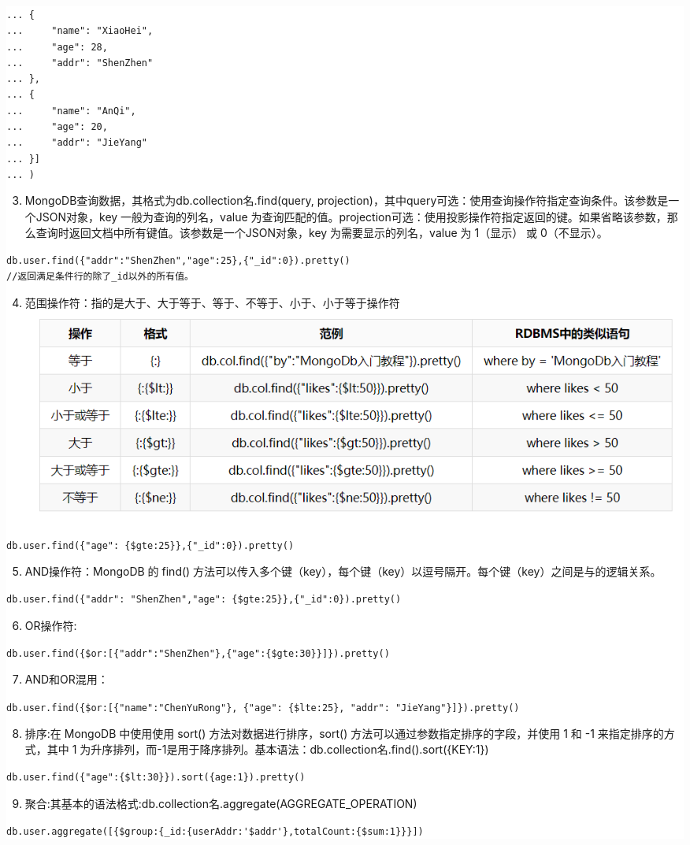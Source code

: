 ```
... {
...     "name": "XiaoHei",
...     "age": 28,
...     "addr": "ShenZhen"
... },
... {
...     "name": "AnQi",
...     "age": 20,
...     "addr": "JieYang"
... }]
... )
```
3. MongoDB查询数据，其格式为db.collection名.find(query, projection)，其中query可选：使用查询操作符指定查询条件。该参数是一个JSON对象，key 一般为查询的列名，value 为查询匹配的值。projection可选：使用投影操作符指定返回的键。如果省略该参数，那么查询时返回文档中所有键值。该参数是一个JSON对象，key 为需要显示的列名，value 为 1（显示） 或 0（不显示）。
```
db.user.find({"addr":"ShenZhen","age":25},{"_id":0}).pretty()
//返回满足条件行的除了_id以外的所有值。
```

4. 范围操作符：指的是大于、大于等于、等于、不等于、小于、小于等于操作符
![](assets/markdown-img-paste-20201118232545266.png)
```
db.user.find({"age": {$gte:25}},{"_id":0}).pretty()
```

5. AND操作符：MongoDB 的 find() 方法可以传入多个键（key），每个键（key）以逗号隔开。每个键（key）之间是与的逻辑关系。
```
db.user.find({"addr": "ShenZhen","age": {$gte:25}},{"_id":0}).pretty()
```
6. OR操作符:
```
db.user.find({$or:[{"addr":"ShenZhen"},{"age":{$gte:30}}]}).pretty()
```
7. AND和OR混用：
```
db.user.find({$or:[{"name":"ChenYuRong"}, {"age": {$lte:25}, "addr": "JieYang"}]}).pretty()
```
8. 排序:在 MongoDB 中使用使用 sort() 方法对数据进行排序，sort() 方法可以通过参数指定排序的字段，并使用 1 和 -1 来指定排序的方式，其中 1 为升序排列，而-1是用于降序排列。基本语法：db.collection名.find().sort({KEY:1})
```
db.user.find({"age":{$lt:30}}).sort({age:1}).pretty()
```
9. 聚合:其基本的语法格式:db.collection名.aggregate(AGGREGATE_OPERATION)
```
db.user.aggregate([{$group:{_id:{userAddr:'$addr'},totalCount:{$sum:1}}}])
```